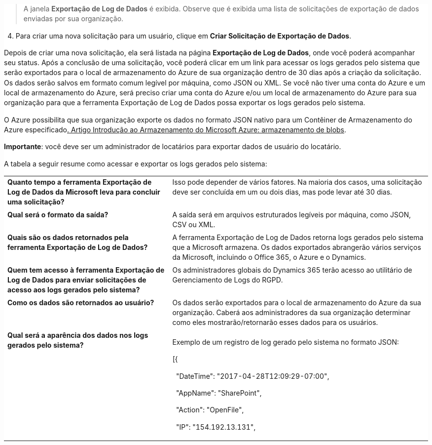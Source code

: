 > A janela **Exportação de Log de Dados** é exibida. Observe que é exibida uma lista de solicitações de exportação de dados enviadas por sua organização.

4.  Para criar uma nova solicitação para um usuário, clique em **Criar Solicitação de Exportação de Dados**.

Depois de criar uma nova solicitação, ela será listada na página **Exportação de Log de Dados**, onde você poderá acompanhar seu status. Após a conclusão de uma solicitação, você poderá clicar em um link para acessar os logs gerados pelo sistema que serão exportados para o local de armazenamento do Azure de sua organização dentro de 30 dias após a criação da solicitação. Os dados serão salvos em formato comum legível por máquina, como JSON ou XML. Se você não tiver uma conta do Azure e um local de armazenamento do Azure, será preciso criar uma conta do Azure e/ou um local de armazenamento do Azure para sua organização para que a ferramenta Exportação de Log de Dados possa exportar os logs gerados pelo sistema.

O Azure possibilita que sua organização exporte os dados no formato JSON nativo para um Contêiner de Armazenamento do Azure especificado[. Artigo Introdução ao Armazenamento do Microsoft Azure: armazenamento de blobs](https://docs.microsoft.com/azure/storage/common/storage-introduction#blob-storage).

**Importante**: você deve ser um administrador de locatários para exportar dados de usuário do locatário.

A tabela a seguir resume como acessar e exportar os logs gerados pelo sistema:

<table>
<tbody>
<tr class="odd">
<td align="left"><strong>Quanto tempo a ferramenta Exportação de Log de Dados da Microsoft leva para concluir uma solicitação?</strong>
<td align="left">Isso pode depender de vários fatores. Na maioria dos casos, uma solicitação deve ser concluída em um ou dois dias, mas pode levar até 30 dias.</td>
</tr>
<tr class="odd">
<td align="left"><strong>Qual será o formato da saída?</strong></td>
<td align="left">A saída será em arquivos estruturados legíveis por máquina, como JSON, CSV ou XML.</td>
</tr>
<tr class="even">
<td align="left"><strong>Quais são os dados retornados pela ferramenta Exportação de Log de Dados?</strong></td>
<td align="left">A ferramenta Exportação de Log de Dados retorna logs gerados pelo sistema que a Microsoft armazena. Os dados exportados abrangerão vários serviços da Microsoft, incluindo o Office 365, o Azure e o Dynamics.</td>
</tr>
<tr class="odd">
<td align="left"><strong>Quem tem acesso à ferramenta Exportação de Log de Dados para enviar solicitações de acesso aos logs gerados pelo sistema?</strong></td>
<td align="left">Os administradores globais do Dynamics 365 terão acesso ao utilitário de Gerenciamento de Logs do RGPD.</td>
</tr>
<tr class="even">
<td align="left"><strong>Como os dados são retornados ao usuário?</strong></td>
<td align="left">Os dados serão exportados para o local de armazenamento do Azure da sua organização. Caberá aos administradores da sua organização determinar como eles mostrarão/retornarão esses dados para os usuários.</td>
</tr>
<tr class="odd">
<td align="left"><strong>Qual será a aparência dos dados nos logs gerados pelo sistema?</strong></td>
<td align="left"><p>Exemplo de um registro de log gerado pelo sistema no formato JSON:</p>
<p>[{</p>
<p>  &quot;DateTime&quot;: &quot;2017-04-28T12:09:29-07:00&quot;,</p>
<p>  &quot;AppName&quot;: &quot;SharePoint&quot;,</p>
<p>  &quot;Action&quot;: &quot;OpenFile&quot;,</p>
<p>  &quot;IP&quot;: &quot;154.192.13.131&quot;,</p>